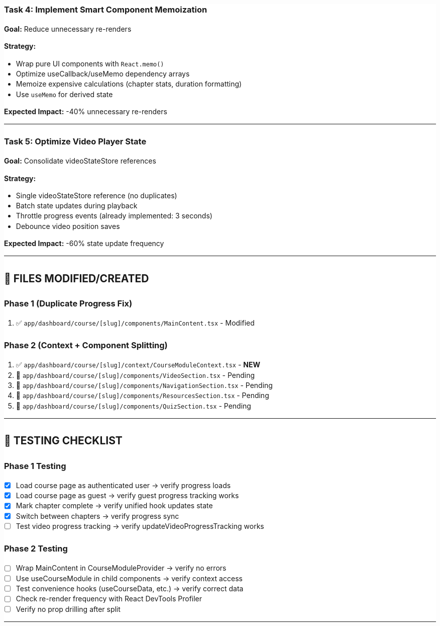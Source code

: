 ### Task 4: Implement Smart Component Memoization

**Goal:** Reduce unnecessary re-renders

**Strategy:**
- Wrap pure UI components with `React.memo()`
- Optimize useCallback/useMemo dependency arrays
- Memoize expensive calculations (chapter stats, duration formatting)
- Use `useMemo` for derived state

**Expected Impact:** -40% unnecessary re-renders

---

### Task 5: Optimize Video Player State

**Goal:** Consolidate videoStateStore references

**Strategy:**
- Single videoStateStore reference (no duplicates)
- Batch state updates during playback
- Throttle progress events (already implemented: 3 seconds)
- Debounce video position saves

**Expected Impact:** -60% state update frequency

---

## 📁 FILES MODIFIED/CREATED

### Phase 1 (Duplicate Progress Fix)
1. ✅ `app/dashboard/course/[slug]/components/MainContent.tsx` - Modified

### Phase 2 (Context + Component Splitting)
1. ✅ `app/dashboard/course/[slug]/context/CourseModuleContext.tsx` - **NEW**
2. 🚧 `app/dashboard/course/[slug]/components/VideoSection.tsx` - Pending
3. 🚧 `app/dashboard/course/[slug]/components/NavigationSection.tsx` - Pending
4. 🚧 `app/dashboard/course/[slug]/components/ResourcesSection.tsx` - Pending
5. 🚧 `app/dashboard/course/[slug]/components/QuizSection.tsx` - Pending

---

## 🧪 TESTING CHECKLIST

### Phase 1 Testing
- [x] Load course page as authenticated user → verify progress loads
- [x] Load course page as guest → verify guest progress tracking works
- [x] Mark chapter complete → verify unified hook updates state
- [x] Switch between chapters → verify progress sync
- [ ] Test video progress tracking → verify updateVideoProgressTracking works

### Phase 2 Testing
- [ ] Wrap MainContent in CourseModuleProvider → verify no errors
- [ ] Use useCourseModule in child components → verify context access
- [ ] Test convenience hooks (useCourseData, etc.) → verify correct data
- [ ] Check re-render frequency with React DevTools Profiler
- [ ] Verify no prop drilling after split

---